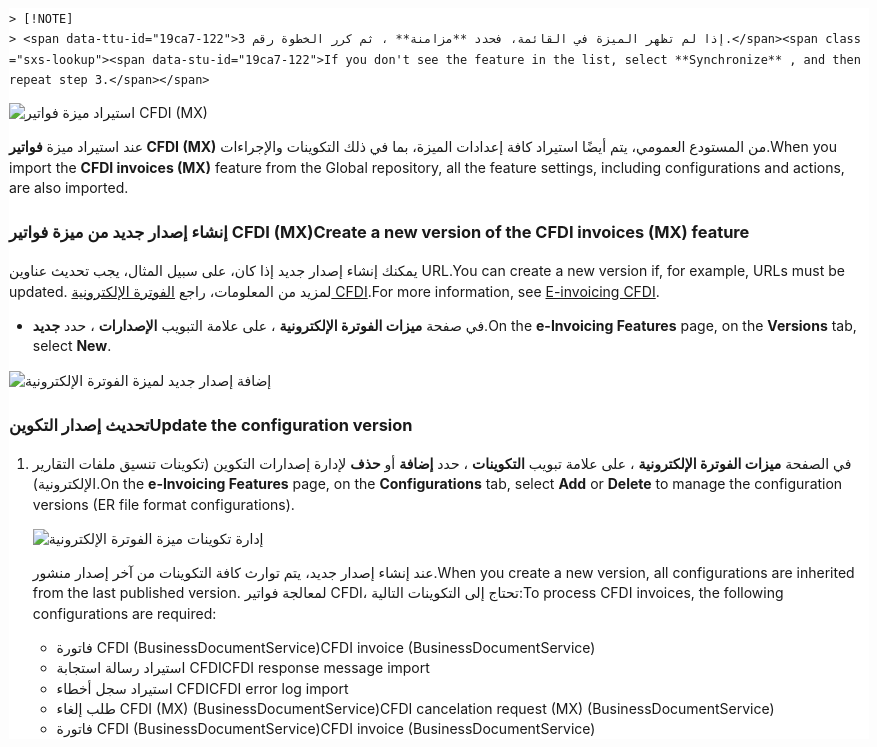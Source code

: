     > [!NOTE]
    > <span data-ttu-id="19ca7-122">إذا لم تظهر الميزة في القائمة، فحدد **مزامنة** ، ثم كرر الخطوة رقم 3.</span><span class="sxs-lookup"><span data-stu-id="19ca7-122">If you don't see the feature in the list, select **Synchronize** , and then repeat step 3.</span></span>

![استيراد ميزة فواتير CFDI‏ (MX)](media/e-Invoicing-services-get-started-MEX-Select-Import-CFDI-feature.png)

<span data-ttu-id="19ca7-124">عند استيراد ميزة **فواتير CFDI ‏(MX)** من المستودع العمومي، يتم أيضًا استيراد كافة إعدادات الميزة، بما في ذلك التكوينات والإجراءات.</span><span class="sxs-lookup"><span data-stu-id="19ca7-124">When you import the **CFDI invoices (MX)** feature from the Global repository, all the feature settings, including configurations and actions, are also imported.</span></span>

### <a name="create-a-new-version-of-the-cfdi-invoices-mx-feature"></a><span data-ttu-id="19ca7-125">إنشاء إصدار جديد من ميزة فواتير CFDI ‏(MX)</span><span class="sxs-lookup"><span data-stu-id="19ca7-125">Create a new version of the CFDI invoices (MX) feature</span></span>

<span data-ttu-id="19ca7-126">يمكنك إنشاء إصدار جديد إذا كان، على سبيل المثال، يجب تحديث عناوين URL.</span><span class="sxs-lookup"><span data-stu-id="19ca7-126">You can create a new version if, for example, URLs must be updated.</span></span> <span data-ttu-id="19ca7-127">لمزيد من المعلومات، راجع [الفوترة الإلكترونية CFDI‎](tasks/mx-00010-e-invoicing-cfdi.md).</span><span class="sxs-lookup"><span data-stu-id="19ca7-127">For more information, see [E-invoicing CFDI](tasks/mx-00010-e-invoicing-cfdi.md).</span></span>

- <span data-ttu-id="19ca7-128">في صفحة **ميزات الفوترة الإلكترونية** ، على علامة التبويب **الإصدارات** ، حدد **جديد**.</span><span class="sxs-lookup"><span data-stu-id="19ca7-128">On the **e-Invoicing Features** page, on the **Versions** tab, select **New**.</span></span>

![إضافة إصدار جديد لميزة الفوترة الإلكترونية](media/e-Invoicing-services-get-started-MEX-Select-New-e-Invoicing-feature.png)

### <a name="update-the-configuration-version"></a><span data-ttu-id="19ca7-130">تحديث إصدار التكوين</span><span class="sxs-lookup"><span data-stu-id="19ca7-130">Update the configuration version</span></span>

1. <span data-ttu-id="19ca7-131">في الصفحة **ميزات الفوترة الإلكترونية** ، على علامة تبويب **التكوينات** ، حدد **إضافة** أو **حذف** لإدارة إصدارات التكوين (تكوينات تنسيق ملفات التقارير الإلكترونية).</span><span class="sxs-lookup"><span data-stu-id="19ca7-131">On the **e-Invoicing Features** page, on the **Configurations** tab, select **Add** or **Delete** to manage the configuration versions (ER file format configurations).</span></span>

    ![إدارة تكوينات ميزة الفوترة الإلكترونية](media/e-Invoicing-services-get-started-MEX-Manage-e-Invoicing-feature-Configurations.png)

    <span data-ttu-id="19ca7-133">عند إنشاء إصدار جديد، يتم توارث كافة التكوينات من آخر إصدار منشور.</span><span class="sxs-lookup"><span data-stu-id="19ca7-133">When you create a new version, all configurations are inherited from the last published version.</span></span> <span data-ttu-id="19ca7-134">لمعالجة فواتير CFDI، تحتاج إلى التكوينات التالية:</span><span class="sxs-lookup"><span data-stu-id="19ca7-134">To process CFDI invoices, the following configurations are required:</span></span>

    - <span data-ttu-id="19ca7-135">فاتورة CFDI‏ (BusinessDocumentService)</span><span class="sxs-lookup"><span data-stu-id="19ca7-135">CFDI invoice (BusinessDocumentService)</span></span>
    - <span data-ttu-id="19ca7-136">استيراد رسالة استجابة CFDI</span><span class="sxs-lookup"><span data-stu-id="19ca7-136">CFDI response message import</span></span>
    - <span data-ttu-id="19ca7-137">استيراد سجل أخطاء CFDI</span><span class="sxs-lookup"><span data-stu-id="19ca7-137">CFDI error log import</span></span>
    - <span data-ttu-id="19ca7-138">طلب إلغاء CFDI‏ (MX) (BusinessDocumentService)</span><span class="sxs-lookup"><span data-stu-id="19ca7-138">CFDI cancelation request (MX) (BusinessDocumentService)</span></span>
    - <span data-ttu-id="19ca7-139">فاتورة CFDI‏ (BusinessDocumentService)</span><span class="sxs-lookup"><span data-stu-id="19ca7-139">CFDI invoice (BusinessDocumentService)</span></span>
